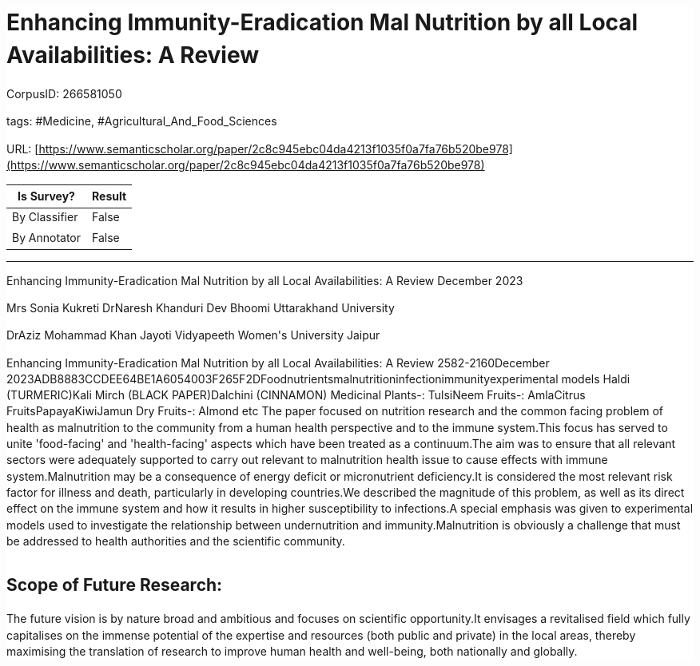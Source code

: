 # Enhancing Immunity-Eradication Mal Nutrition by all Local Availabilities: A Review

CorpusID: 266581050
 
tags: #Medicine, #Agricultural_And_Food_Sciences

URL: [https://www.semanticscholar.org/paper/2c8c945ebc04da4213f1035f0a7fa76b520be978](https://www.semanticscholar.org/paper/2c8c945ebc04da4213f1035f0a7fa76b520be978)
 
| Is Survey?        | Result          |
| ----------------- | --------------- |
| By Classifier     | False |
| By Annotator      | False |

---

Enhancing Immunity-Eradication Mal Nutrition by all Local Availabilities: A Review
December 2023

Mrs Sonia Kukreti 
DrNaresh Khanduri 
Dev Bhoomi
Uttarakhand University


DrAziz Mohammad Khan 
Jayoti Vidyapeeth Women's University
Jaipur

Enhancing Immunity-Eradication Mal Nutrition by all Local Availabilities: A Review
2582-2160December 2023ADB8883CCDEE64BE1A6054003F265F2DFoodnutrientsmalnutritioninfectionimmunityexperimental models Haldi (TURMERIC)Kali Mirch (BLACK PAPER)Dalchini (CINNAMON) Medicinal Plants-: TulsiNeem Fruits-: AmlaCitrus FruitsPapayaKiwiJamun Dry Fruits-: Almond etc
The paper focused on nutrition research and the common facing problem of health as malnutrition to the community from a human health perspective and to the immune system.This focus has served to unite 'food-facing' and 'health-facing' aspects which have been treated as a continuum.The aim was to ensure that all relevant sectors were adequately supported to carry out relevant to malnutrition health issue to cause effects with immune system.Malnutrition may be a consequence of energy deficit or micronutrient deficiency.It is considered the most relevant risk factor for illness and death, particularly in developing countries.We described the magnitude of this problem, as well as its direct effect on the immune system and how it results in higher susceptibility to infections.A special emphasis was given to experimental models used to investigate the relationship between undernutrition and immunity.Malnutrition is obviously a challenge that must be addressed to health authorities and the scientific community.

## Scope of Future Research:

The future vision is by nature broad and ambitious and focuses on scientific opportunity.It envisages a revitalised field which fully capitalises on the immense potential of the expertise and resources (both public and private) in the local areas, thereby maximising the translation of research to improve human health and well-being, both nationally and globally.
